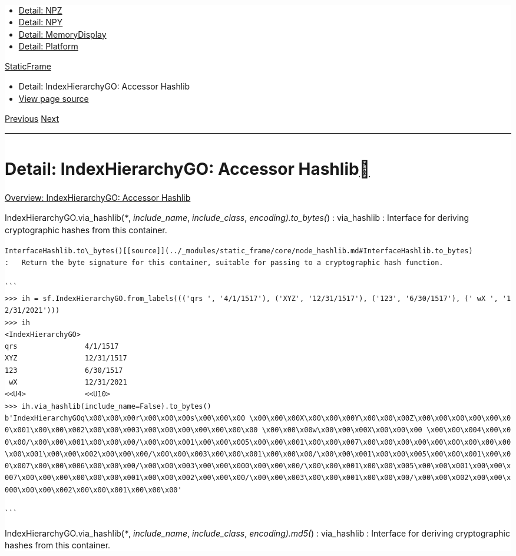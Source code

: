 * [Detail: NPZ](npz.md)
* [Detail: NPY](npy.md)
* [Detail: MemoryDisplay](memory_display.md)
* [Detail: Platform](platform.md)

[StaticFrame](../index.md)

* Detail: IndexHierarchyGO: Accessor Hashlib
* [View page source](../_sources/api_detail/index_hierarchy_go-accessor_hashlib.rst.txt)

[Previous](index_hierarchy_go-accessor_regular_expression.md "Detail: IndexHierarchyGO: Accessor Regular Expression")
[Next](index_hierarchy_go-accessor_type_clinic.md "Detail: IndexHierarchyGO: Accessor Type Clinic")

---

# Detail: IndexHierarchyGO: Accessor Hashlib[](#detail-indexhierarchygo-accessor-hashlib "Link to this heading")

[Overview: IndexHierarchyGO: Accessor Hashlib](../api_overview/index_hierarchy_go-accessor_hashlib.md#api-overview-indexhierarchygo-accessor-hashlib)

IndexHierarchyGO.via\_hashlib(*\**, *include\_name*, *include\_class*, *encoding).to\_bytes(*)
:   via\_hashlib
    :   Interface for deriving cryptographic hashes from this container.

    InterfaceHashlib.to\_bytes()[[source]](../_modules/static_frame/core/node_hashlib.md#InterfaceHashlib.to_bytes)
    :   Return the byte signature for this container, suitable for passing to a cryptographic hash function.

    ```
    >>> ih = sf.IndexHierarchyGO.from_labels((('qrs ', '4/1/1517'), ('XYZ', '12/31/1517'), ('123', '6/30/1517'), (' wX ', '12/31/2021')))
    >>> ih
    <IndexHierarchyGO>
    qrs                4/1/1517
    XYZ                12/31/1517
    123                6/30/1517
     wX                12/31/2021
    <<U4>              <<U10>
    >>> ih.via_hashlib(include_name=False).to_bytes()
    b'IndexHierarchyGOq\x00\x00\x00r\x00\x00\x00s\x00\x00\x00 \x00\x00\x00X\x00\x00\x00Y\x00\x00\x00Z\x00\x00\x00\x00\x00\x00\x001\x00\x00\x002\x00\x00\x003\x00\x00\x00\x00\x00\x00\x00 \x00\x00\x00w\x00\x00\x00X\x00\x00\x00 \x00\x00\x004\x00\x00\x00/\x00\x00\x001\x00\x00\x00/\x00\x00\x001\x00\x00\x005\x00\x00\x001\x00\x00\x007\x00\x00\x00\x00\x00\x00\x00\x00\x00\x00\x001\x00\x00\x002\x00\x00\x00/\x00\x00\x003\x00\x00\x001\x00\x00\x00/\x00\x00\x001\x00\x00\x005\x00\x00\x001\x00\x00\x007\x00\x00\x006\x00\x00\x00/\x00\x00\x003\x00\x00\x000\x00\x00\x00/\x00\x00\x001\x00\x00\x005\x00\x00\x001\x00\x00\x007\x00\x00\x00\x00\x00\x00\x001\x00\x00\x002\x00\x00\x00/\x00\x00\x003\x00\x00\x001\x00\x00\x00/\x00\x00\x002\x00\x00\x000\x00\x00\x002\x00\x00\x001\x00\x00\x00'

    ```

IndexHierarchyGO.via\_hashlib(*\**, *include\_name*, *include\_class*, *encoding).md5(*)
:   via\_hashlib
    :   Interface for deriving cryptographic hashes from this container.
